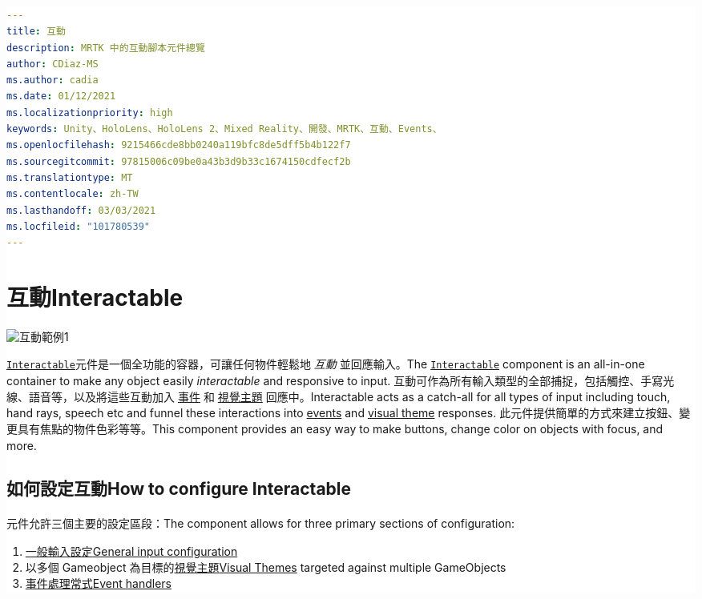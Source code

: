 ```yaml
---
title: 互動
description: MRTK 中的互動腳本元件總覽
author: CDiaz-MS
ms.author: cadia
ms.date: 01/12/2021
ms.localizationpriority: high
keywords: Unity、HoloLens、HoloLens 2、Mixed Reality、開發、MRTK、互動、Events、
ms.openlocfilehash: 9215466cde8bb0240a119bfc8de5dff5b4b122f7
ms.sourcegitcommit: 97815006c09be0a43b3d9b33c1674150cdfecf2b
ms.translationtype: MT
ms.contentlocale: zh-TW
ms.lasthandoff: 03/03/2021
ms.locfileid: "101780539"
---
```

# <a name="interactable"></a><span data-ttu-id="e5526-104">互動</span><span class="sxs-lookup"><span data-stu-id="e5526-104">Interactable</span></span>

![互動範例1](../images/interactable/InteractableExamples.png)

<span data-ttu-id="e5526-106">[`Interactable`](xref:Microsoft.MixedReality.Toolkit.UI.Interactable)元件是一個全功能的容器，可讓任何物件輕鬆地 *互動* 並回應輸入。</span><span class="sxs-lookup"><span data-stu-id="e5526-106">The [`Interactable`](xref:Microsoft.MixedReality.Toolkit.UI.Interactable) component is an all-in-one container to make any object easily *interactable* and responsive to input.</span></span> <span data-ttu-id="e5526-107">互動可作為所有輸入類型的全部捕捉，包括觸控、手寫光線、語音等，以及將這些互動加入 [事件](#events) 和 [視覺主題](../visualthemes.md) 回應中。</span><span class="sxs-lookup"><span data-stu-id="e5526-107">Interactable acts as a catch-all for all types of input including touch, hand rays, speech etc and funnel these interactions into [events](#events) and [visual theme](../visualthemes.md) responses.</span></span> <span data-ttu-id="e5526-108">此元件提供簡單的方式來建立按鈕、變更具有焦點的物件色彩等等。</span><span class="sxs-lookup"><span data-stu-id="e5526-108">This component provides an easy way to make buttons, change color on objects with focus, and more.</span></span>

## <a name="how-to-configure-interactable"></a><span data-ttu-id="e5526-109">如何設定互動</span><span class="sxs-lookup"><span data-stu-id="e5526-109">How to configure Interactable</span></span>

<span data-ttu-id="e5526-110">元件允許三個主要的設定區段：</span><span class="sxs-lookup"><span data-stu-id="e5526-110">The component allows for three primary sections of configuration:</span></span>

1) [<span data-ttu-id="e5526-111">一般輸入設定</span><span class="sxs-lookup"><span data-stu-id="e5526-111">General input configuration</span></span>](#general-input-settings)
1) <span data-ttu-id="e5526-112">以多個 Gameobject 為目標的[視覺主題](../visualthemes.md)</span><span class="sxs-lookup"><span data-stu-id="e5526-112">[Visual Themes](../visualthemes.md) targeted against multiple GameObjects</span></span>
1) [<span data-ttu-id="e5526-113">事件處理常式</span><span class="sxs-lookup"><span data-stu-id="e5526-113">Event handlers</span></span>](#events)
